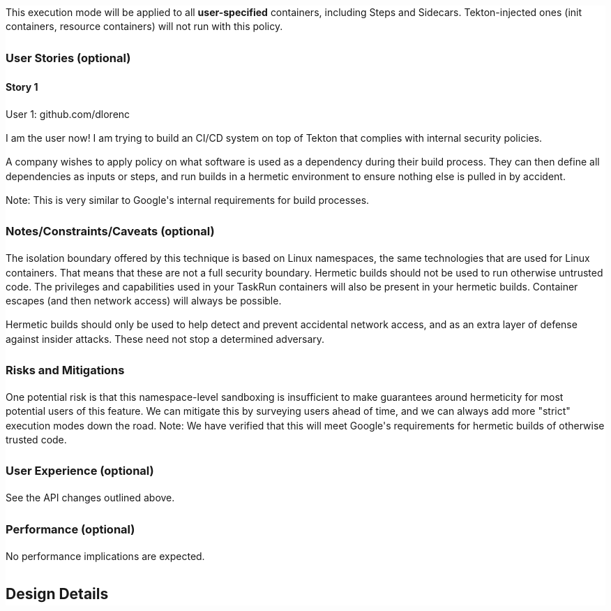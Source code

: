 This execution mode will be applied to all **user-specified** containers, including Steps and Sidecars. Tekton-injected ones (init containers, resource containers) will not run with this policy.

### User Stories (optional)

#### Story 1

User 1: github.com/dlorenc

I am the user now!
I am trying to build an CI/CD system on top of Tekton that complies with internal security policies.

A company wishes to apply policy on what software is used as a dependency during their build process.
They can then define all dependencies as inputs or steps, and run builds in a hermetic environment to ensure nothing else is pulled in by accident.

Note: This is very similar to Google's internal requirements for build processes.

### Notes/Constraints/Caveats (optional)

The isolation boundary offered by this technique is based on Linux namespaces, the same technologies that are used for Linux containers.
That means that these are not a full security boundary.
Hermetic builds should not be used to run otherwise untrusted code.
The privileges and capabilities used in your TaskRun containers will also be present in your hermetic builds.
Container escapes (and then network access) will always be possible.

Hermetic builds should only be used to help detect and prevent accidental network access, and as an extra layer of defense against insider attacks. 
These need not stop a determined adversary.

### Risks and Mitigations

One potential risk is that this namespace-level sandboxing is insufficient to make guarantees around hermeticity for most potential users of this feature.
We can mitigate this by surveying users ahead of time, and we can always add more "strict" execution modes down the road.
Note: We have verified that this will meet Google's requirements for hermetic builds of otherwise trusted code.


### User Experience (optional)

See the API changes outlined above.


### Performance (optional)

No performance implications are expected.

## Design Details
